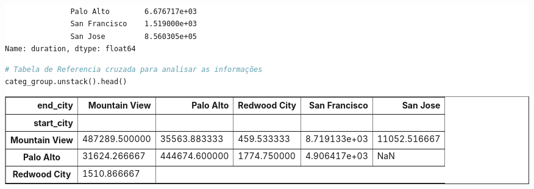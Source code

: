                    Palo Alto        6.676717e+03
                   San Francisco    1.519000e+03
                   San Jose         8.560305e+05
    Name: duration, dtype: float64



```python
# Tabela de Referencia cruzada para analisar as informações
categ_group.unstack().head() 
```




<div>
<style scoped>
    .dataframe tbody tr th:only-of-type {
        vertical-align: middle;
    }

    .dataframe tbody tr th {
        vertical-align: top;
    }

    .dataframe thead th {
        text-align: right;
    }
</style>
<table border="1" class="dataframe">
  <thead>
    <tr style="text-align: right;">
      <th>end_city</th>
      <th>Mountain View</th>
      <th>Palo Alto</th>
      <th>Redwood City</th>
      <th>San Francisco</th>
      <th>San Jose</th>
    </tr>
    <tr>
      <th>start_city</th>
      <th></th>
      <th></th>
      <th></th>
      <th></th>
      <th></th>
    </tr>
  </thead>
  <tbody>
    <tr>
      <th>Mountain View</th>
      <td>487289.500000</td>
      <td>35563.883333</td>
      <td>459.533333</td>
      <td>8.719133e+03</td>
      <td>11052.516667</td>
    </tr>
    <tr>
      <th>Palo Alto</th>
      <td>31624.266667</td>
      <td>444674.600000</td>
      <td>1774.750000</td>
      <td>4.906417e+03</td>
      <td>NaN</td>
    </tr>
    <tr>
      <th>Redwood City</th>
      <td>1510.866667</td>